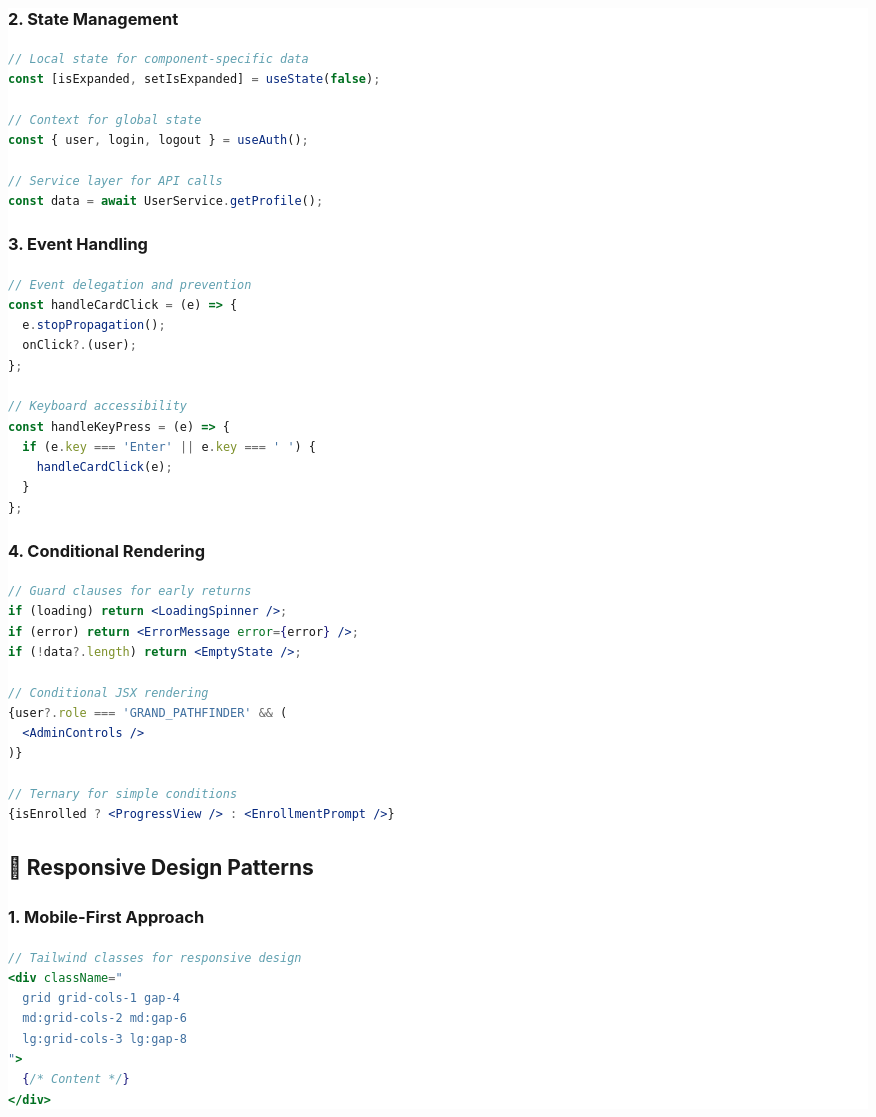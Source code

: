 ### 2. State Management
```jsx
// Local state for component-specific data
const [isExpanded, setIsExpanded] = useState(false);

// Context for global state
const { user, login, logout } = useAuth();

// Service layer for API calls
const data = await UserService.getProfile();
```

### 3. Event Handling
```jsx
// Event delegation and prevention
const handleCardClick = (e) => {
  e.stopPropagation();
  onClick?.(user);
};

// Keyboard accessibility
const handleKeyPress = (e) => {
  if (e.key === 'Enter' || e.key === ' ') {
    handleCardClick(e);
  }
};
```

### 4. Conditional Rendering
```jsx
// Guard clauses for early returns
if (loading) return <LoadingSpinner />;
if (error) return <ErrorMessage error={error} />;
if (!data?.length) return <EmptyState />;

// Conditional JSX rendering
{user?.role === 'GRAND_PATHFINDER' && (
  <AdminControls />
)}

// Ternary for simple conditions
{isEnrolled ? <ProgressView /> : <EnrollmentPrompt />}
```

## 📱 Responsive Design Patterns

### 1. Mobile-First Approach
```jsx
// Tailwind classes for responsive design
<div className="
  grid grid-cols-1 gap-4
  md:grid-cols-2 md:gap-6
  lg:grid-cols-3 lg:gap-8
">
  {/* Content */}
</div>
```
